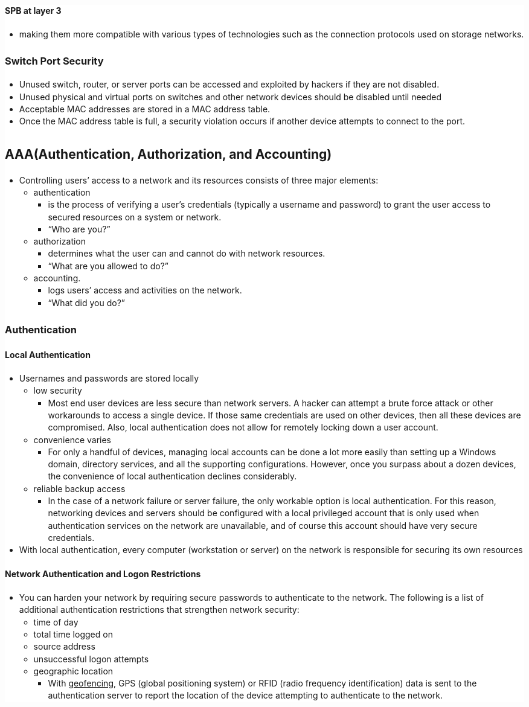 #### SPB at layer 3
+ making them more compatible with various types of technologies such as the connection protocols used on storage networks.

### Switch Port Security
+ Unused switch, router, or server ports can be accessed and exploited by hackers if they are not disabled.
+ Unused physical and virtual ports on switches and other network devices should be disabled until needed
+ Acceptable MAC addresses are stored in a MAC address table.
+ Once the MAC address table is full, a security violation occurs if another device attempts to connect to the port.


## AAA(Authentication, Authorization, and Accounting)
+ Controlling users’ access to a network and its resources consists of three major elements:
  - authentication
    + is the process of verifying a user’s credentials (typically a username and password) to grant the user access to secured resources on a system or network.
    + “Who are you?”
  - authorization
    + determines what the user can and cannot do with network resources.
    + “What are you allowed to do?”
  - accounting.
    + logs users’ access and activities on the network.
    +  “What did you do?”

### Authentication
#### Local Authentication
+ Usernames and passwords are stored locally
  - low security
    + Most end user devices are less secure than network servers. A hacker can attempt a brute force attack or other workarounds to access a single device. If those same credentials are used on other devices, then all these devices are compromised. Also, local authentication does not allow for remotely locking down a user account.
  - convenience varies
    + For only a handful of devices, managing local accounts can be done a lot more easily than setting up a Windows domain, directory services, and all the supporting configurations. However, once you surpass about a dozen devices, the convenience of local authentication declines considerably.
  - reliable backup access
    + In the case of a network failure or server failure, the only workable option is local authentication. For this reason, networking devices and servers should be configured with a local privileged account that is only used when authentication services on the network are unavailable, and of course this account should have very secure credentials.
+ With local authentication, every computer (workstation or server) on the network is responsible for securing its own resources

#### Network Authentication and Logon Restrictions
+ You can harden your network by requiring secure passwords to authenticate to the network. The following is a list of additional authentication restrictions that strengthen network security:
  - time of day
  - total time logged on
  - source address
  - unsuccessful logon attempts
  - geographic location
    + With [geofencing](https://en.wikipedia.org/wiki/Geo-fence), GPS (global positioning system) or RFID (radio frequency identification) data is sent to the authentication server to report the location of the device attempting to authenticate to the network.
    
